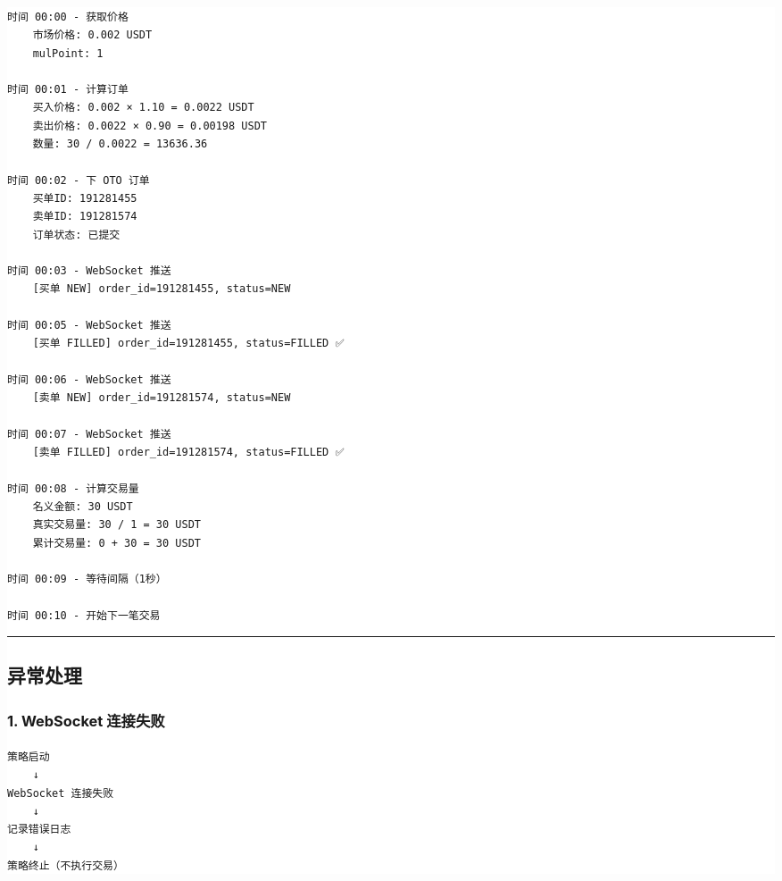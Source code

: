 ```
时间 00:00 - 获取价格
    市场价格: 0.002 USDT
    mulPoint: 1

时间 00:01 - 计算订单
    买入价格: 0.002 × 1.10 = 0.0022 USDT
    卖出价格: 0.0022 × 0.90 = 0.00198 USDT
    数量: 30 / 0.0022 = 13636.36

时间 00:02 - 下 OTO 订单
    买单ID: 191281455
    卖单ID: 191281574
    订单状态: 已提交

时间 00:03 - WebSocket 推送
    [买单 NEW] order_id=191281455, status=NEW

时间 00:05 - WebSocket 推送
    [买单 FILLED] order_id=191281455, status=FILLED ✅

时间 00:06 - WebSocket 推送
    [卖单 NEW] order_id=191281574, status=NEW

时间 00:07 - WebSocket 推送
    [卖单 FILLED] order_id=191281574, status=FILLED ✅

时间 00:08 - 计算交易量
    名义金额: 30 USDT
    真实交易量: 30 / 1 = 30 USDT
    累计交易量: 0 + 30 = 30 USDT

时间 00:09 - 等待间隔（1秒）

时间 00:10 - 开始下一笔交易
```

---

## 异常处理

### 1. WebSocket 连接失败

```
策略启动
    ↓
WebSocket 连接失败
    ↓
记录错误日志
    ↓
策略终止（不执行交易）
```
